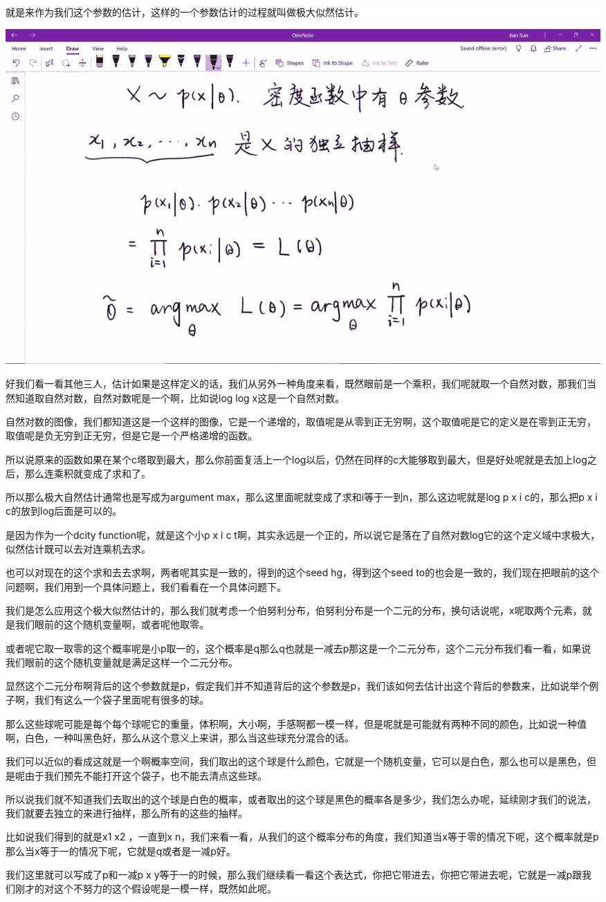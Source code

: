
就是来作为我们这个参数的估计，这样的一个参数估计的过程就叫做极大似然估计。

![](img/c6546da38e9e36959fa616d7a3fe3159_11.png)

好我们看一看其他三人，估计如果是这样定义的话，我们从另外一种角度来看，既然眼前是一个乘积，我们呢就取一个自然对数，那我们当然知道取自然对数，自然对数呢是一个啊，比如说log log x这是一个自然对数。

自然对数的图像，我们都知道这是一个这样的图像，它是一个递增的，取值呢是从零到正无穷啊，这个取值呢是它的定义是在零到正无穷，取值呢是负无穷到正无穷，但是它是一个严格递增的函数。

所以说原来的函数如果在某个c塔取到最大，那么你前面复活上一个log以后，仍然在同样的c大能够取到最大，但是好处呢就是去加上log之后，那么连乘积就变成了求和了。

所以那么极大自然估计通常也是写成为argument max，那么这里面呢就变成了求和i等于一到n，那么这边呢就是log p x i c的，那么把p x i c的放到log后面是可以的。

是因为作为一个dcity function呢，就是这个小p x i c t啊，其实永远是一个正的，所以说它是落在了自然对数log它的这个定义域中求极大，似然估计既可以去对连乘机去求。

也可以对现在的这个求和去去求啊，两者呢其实是一致的，得到的这个seed hg，得到这个seed to的也会是一致的，我们现在把眼前的这个问题啊，我们用到一个具体问题上，我们看看在一个具体问题下。

我们是怎么应用这个极大似然估计的，那么我们就考虑一个伯努利分布，伯努利分布是一个二元的分布，换句话说呢，x呢取两个元素，就是我们眼前的这个随机变量啊，或者呢他取零。

或者呢它取一取零的这个概率呢是小p取一的，这个概率是q那么q也就是一减去p那这是一个二元分布，这个二元分布我们看一看，如果说我们眼前的这个随机变量就是满足这样一个二元分布。

显然这个二元分布啊背后的这个参数就是p，假定我们并不知道背后的这个参数是p，我们该如何去估计出这个背后的参数来，比如说举个例子啊，我们有这么一个袋子里面呢有很多的球。

那么这些球呢可能是每个每个球呢它的重量，体积啊，大小啊，手感啊都一模一样，但是呢就是可能就有两种不同的颜色，比如说一种值啊，白色，一种叫黑色好，那么从这个意义上来讲，那么当这些球充分混合的话。

我们可以近似的看成这就是一个啊概率空间，我们取出的这个球是什么颜色，它就是一个随机变量，它可以是白色，那么也可以是黑色，但是呢由于我们预先不能打开这个袋子，也不能去清点这些球。

所以说我们就不知道我们去取出的这个球是白色的概率，或者取出的这个球是黑色的概率各是多少，我们怎么办呢，延续刚才我们的说法，我们就要去独立的来进行抽样，那么所有的这些的抽样。

比如说我们得到的就是x1 x2 ，一直到x n，我们来看一看，从我们的这个概率分布的角度，我们知道当x等于零的情况下呢，这个概率就是p那么当x等于一的情况下呢，它就是q或者是一减p好。

我们这里就可以写成了p和一减p x y等于一的时候，那么我们继续看一看这个表达式，你把它带进去，你把它带进去呢，它就是一减p跟我们刚才的对这个不努力的这个假设呢是一模一样，既然如此呢。
